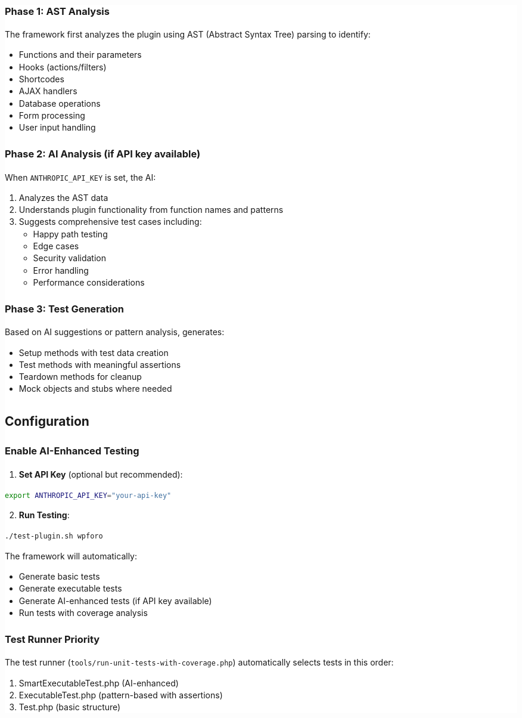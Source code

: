 ### Phase 1: AST Analysis
The framework first analyzes the plugin using AST (Abstract Syntax Tree) parsing to identify:
- Functions and their parameters
- Hooks (actions/filters)
- Shortcodes
- AJAX handlers
- Database operations
- Form processing
- User input handling

### Phase 2: AI Analysis (if API key available)
When `ANTHROPIC_API_KEY` is set, the AI:
1. Analyzes the AST data
2. Understands plugin functionality from function names and patterns
3. Suggests comprehensive test cases including:
   - Happy path testing
   - Edge cases
   - Security validation
   - Error handling
   - Performance considerations

### Phase 3: Test Generation
Based on AI suggestions or pattern analysis, generates:
- Setup methods with test data creation
- Test methods with meaningful assertions
- Teardown methods for cleanup
- Mock objects and stubs where needed

## Configuration

### Enable AI-Enhanced Testing

1. **Set API Key** (optional but recommended):
```bash
export ANTHROPIC_API_KEY="your-api-key"
```

2. **Run Testing**:
```bash
./test-plugin.sh wpforo
```

The framework will automatically:
- Generate basic tests
- Generate executable tests
- Generate AI-enhanced tests (if API key available)
- Run tests with coverage analysis

### Test Runner Priority

The test runner (`tools/run-unit-tests-with-coverage.php`) automatically selects tests in this order:
1. SmartExecutableTest.php (AI-enhanced)
2. ExecutableTest.php (pattern-based with assertions)
3. Test.php (basic structure)
